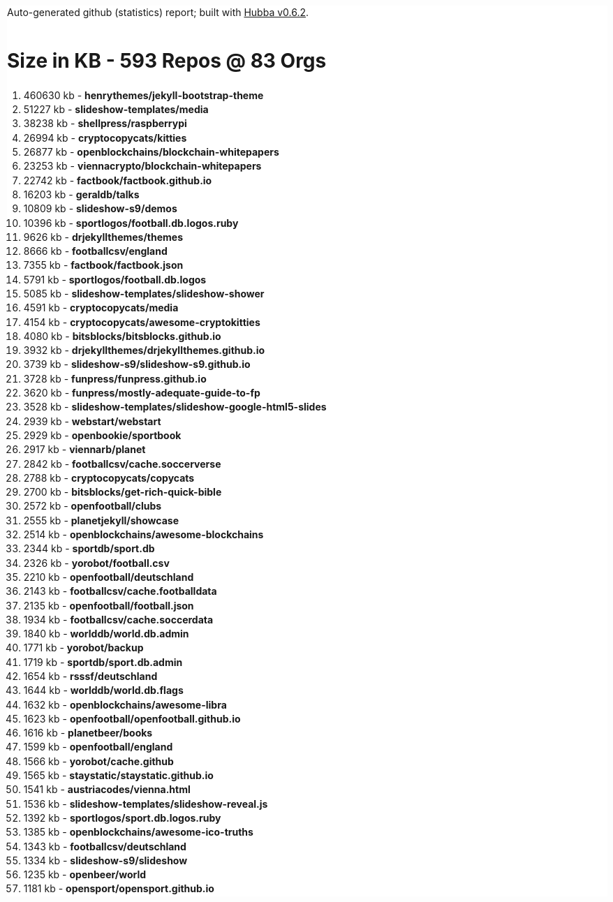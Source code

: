 Auto-generated github (statistics) report;
built with [Hubba v0.6.2](https://github.com/rubycoco/git/tree/master/hubba).


# Size in KB - 593 Repos @ 83 Orgs

1. 460630 kb - **henrythemes/jekyll-bootstrap-theme**
2. 51227 kb - **slideshow-templates/media**
3. 38238 kb - **shellpress/raspberrypi**
4. 26994 kb - **cryptocopycats/kitties**
5. 26877 kb - **openblockchains/blockchain-whitepapers**
6. 23253 kb - **viennacrypto/blockchain-whitepapers**
7. 22742 kb - **factbook/factbook.github.io**
8. 16203 kb - **geraldb/talks**
9. 10809 kb - **slideshow-s9/demos**
10. 10396 kb - **sportlogos/football.db.logos.ruby**
11. 9626 kb - **drjekyllthemes/themes**
12. 8666 kb - **footballcsv/england**
13. 7355 kb - **factbook/factbook.json**
14. 5791 kb - **sportlogos/football.db.logos**
15. 5085 kb - **slideshow-templates/slideshow-shower**
16. 4591 kb - **cryptocopycats/media**
17. 4154 kb - **cryptocopycats/awesome-cryptokitties**
18. 4080 kb - **bitsblocks/bitsblocks.github.io**
19. 3932 kb - **drjekyllthemes/drjekyllthemes.github.io**
20. 3739 kb - **slideshow-s9/slideshow-s9.github.io**
21. 3728 kb - **funpress/funpress.github.io**
22. 3620 kb - **funpress/mostly-adequate-guide-to-fp**
23. 3528 kb - **slideshow-templates/slideshow-google-html5-slides**
24. 2939 kb - **webstart/webstart**
25. 2929 kb - **openbookie/sportbook**
26. 2917 kb - **viennarb/planet**
27. 2842 kb - **footballcsv/cache.soccerverse**
28. 2788 kb - **cryptocopycats/copycats**
29. 2700 kb - **bitsblocks/get-rich-quick-bible**
30. 2572 kb - **openfootball/clubs**
31. 2555 kb - **planetjekyll/showcase**
32. 2514 kb - **openblockchains/awesome-blockchains**
33. 2344 kb - **sportdb/sport.db**
34. 2326 kb - **yorobot/football.csv**
35. 2210 kb - **openfootball/deutschland**
36. 2143 kb - **footballcsv/cache.footballdata**
37. 2135 kb - **openfootball/football.json**
38. 1934 kb - **footballcsv/cache.soccerdata**
39. 1840 kb - **worlddb/world.db.admin**
40. 1771 kb - **yorobot/backup**
41. 1719 kb - **sportdb/sport.db.admin**
42. 1654 kb - **rsssf/deutschland**
43. 1644 kb - **worlddb/world.db.flags**
44. 1632 kb - **openblockchains/awesome-libra**
45. 1623 kb - **openfootball/openfootball.github.io**
46. 1616 kb - **planetbeer/books**
47. 1599 kb - **openfootball/england**
48. 1566 kb - **yorobot/cache.github**
49. 1565 kb - **staystatic/staystatic.github.io**
50. 1541 kb - **austriacodes/vienna.html**
51. 1536 kb - **slideshow-templates/slideshow-reveal.js**
52. 1392 kb - **sportlogos/sport.db.logos.ruby**
53. 1385 kb - **openblockchains/awesome-ico-truths**
54. 1343 kb - **footballcsv/deutschland**
55. 1334 kb - **slideshow-s9/slideshow**
56. 1235 kb - **openbeer/world**
57. 1181 kb - **opensport/opensport.github.io**